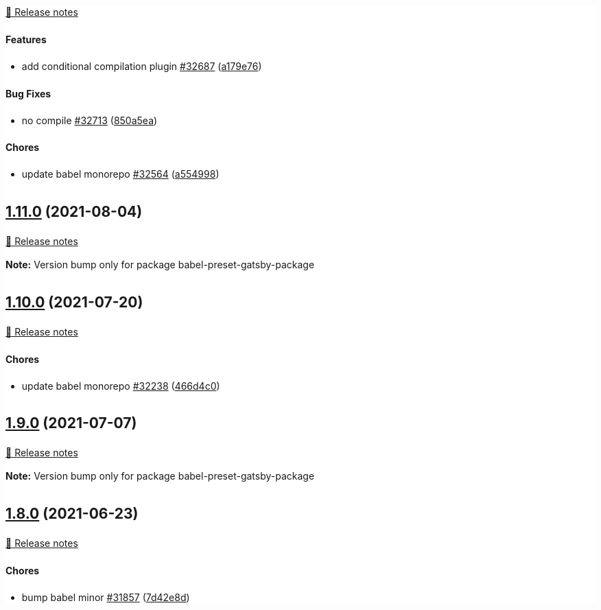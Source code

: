 [🧾 Release notes](https://www.gatsbyjs.com/docs/reference/release-notes/v3.12)

#### Features

- add conditional compilation plugin [#32687](https://github.com/gatsbyjs/gatsby/issues/32687) ([a179e76](https://github.com/gatsbyjs/gatsby/commit/a179e760f41c64ccf60d88d9705a534548e47c41))

#### Bug Fixes

- no compile [#32713](https://github.com/gatsbyjs/gatsby/issues/32713) ([850a5ea](https://github.com/gatsbyjs/gatsby/commit/850a5ea69fb6b66acbce1cdfe8048faf0ba33e77))

#### Chores

- update babel monorepo [#32564](https://github.com/gatsbyjs/gatsby/issues/32564) ([a554998](https://github.com/gatsbyjs/gatsby/commit/a554998b4f6765103b650813cf52dbfcc575fecf))

## [1.11.0](https://github.com/gatsbyjs/gatsby/commits/babel-preset-gatsby-package@1.11.0/packages/babel-preset-gatsby-package) (2021-08-04)

[🧾 Release notes](https://www.gatsbyjs.com/docs/reference/release-notes/v3.11)

**Note:** Version bump only for package babel-preset-gatsby-package

## [1.10.0](https://github.com/gatsbyjs/gatsby/commits/babel-preset-gatsby-package@1.10.0/packages/babel-preset-gatsby-package) (2021-07-20)

[🧾 Release notes](https://www.gatsbyjs.com/docs/reference/release-notes/v3.10)

#### Chores

- update babel monorepo [#32238](https://github.com/gatsbyjs/gatsby/issues/32238) ([466d4c0](https://github.com/gatsbyjs/gatsby/commit/466d4c087bbc96abb942a02c67243bcc9a4f2a0a))

## [1.9.0](https://github.com/gatsbyjs/gatsby/commits/babel-preset-gatsby-package@1.9.0/packages/babel-preset-gatsby-package) (2021-07-07)

[🧾 Release notes](https://www.gatsbyjs.com/docs/reference/release-notes/v3.9)

**Note:** Version bump only for package babel-preset-gatsby-package

## [1.8.0](https://github.com/gatsbyjs/gatsby/commits/babel-preset-gatsby-package@1.8.0/packages/babel-preset-gatsby-package) (2021-06-23)

[🧾 Release notes](https://www.gatsbyjs.com/docs/reference/release-notes/v3.8)

#### Chores

- bump babel minor [#31857](https://github.com/gatsbyjs/gatsby/issues/31857) ([7d42e8d](https://github.com/gatsbyjs/gatsby/commit/7d42e8d866e46e9c39838d812d080d06433f7060))
